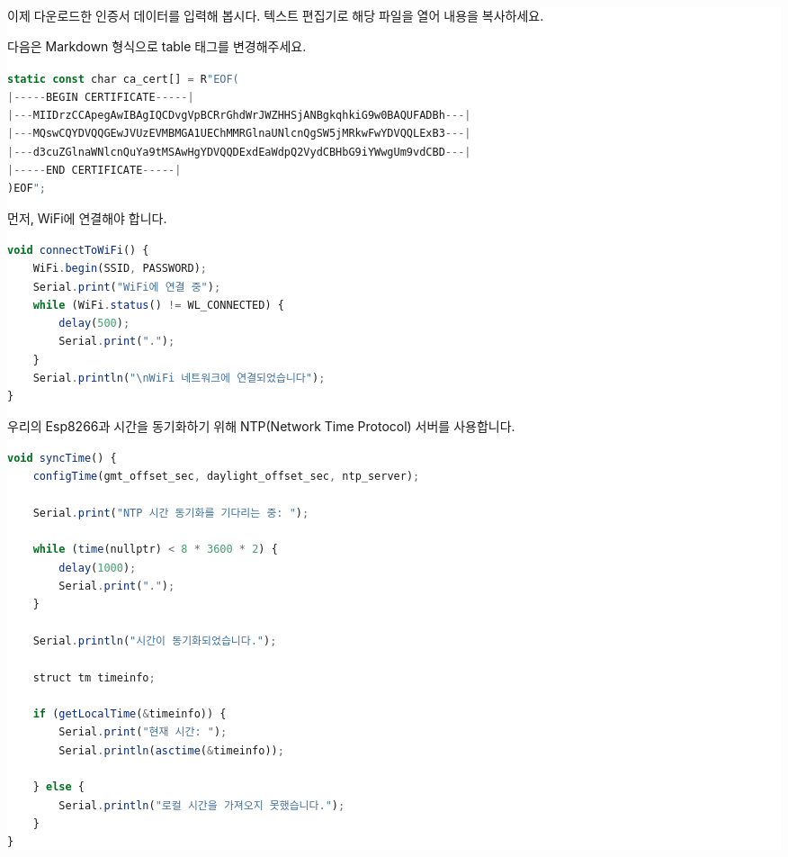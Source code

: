 이제 다운로드한 인증서 데이터를 입력해 봅시다. 텍스트 편집기로 해당 파일을 열어 내용을 복사하세요.

<div class="content-ad"></div>

다음은 Markdown 형식으로 table 태그를 변경해주세요.

```js
static const char ca_cert[] = R"EOF(
|-----BEGIN CERTIFICATE-----|
|---MIIDrzCCApegAwIBAgIQCDvgVpBCRrGhdWrJWZHHSjANBgkqhkiG9w0BAQUFADBh---|
|---MQswCQYDVQQGEwJVUzEVMBMGA1UEChMMRGlnaUNlcnQgSW5jMRkwFwYDVQQLExB3---|
|---d3cuZGlnaWNlcnQuYa9tMSAwHgYDVQQDExdEaWdpQ2VydCBHbG9iYWwgUm9vdCBD---|
|-----END CERTIFICATE-----|
)EOF";
```

먼저, WiFi에 연결해야 합니다.

```js
void connectToWiFi() {
    WiFi.begin(SSID, PASSWORD);
    Serial.print("WiFi에 연결 중");
    while (WiFi.status() != WL_CONNECTED) {
        delay(500);
        Serial.print(".");
    }
    Serial.println("\nWiFi 네트워크에 연결되었습니다");
}
```

<div class="content-ad"></div>

우리의 Esp8266과 시간을 동기화하기 위해 NTP(Network Time Protocol) 서버를 사용합니다.

```js
void syncTime() {
    configTime(gmt_offset_sec, daylight_offset_sec, ntp_server);
    
    Serial.print("NTP 시간 동기화를 기다리는 중: ");

    while (time(nullptr) < 8 * 3600 * 2) {
        delay(1000);
        Serial.print(".");
    }

    Serial.println("시간이 동기화되었습니다.");
    
    struct tm timeinfo;
    
    if (getLocalTime(&timeinfo)) {
        Serial.print("현재 시간: ");
        Serial.println(asctime(&timeinfo));
    
    } else {
        Serial.println("로컬 시간을 가져오지 못했습니다.");
    }
}
```
